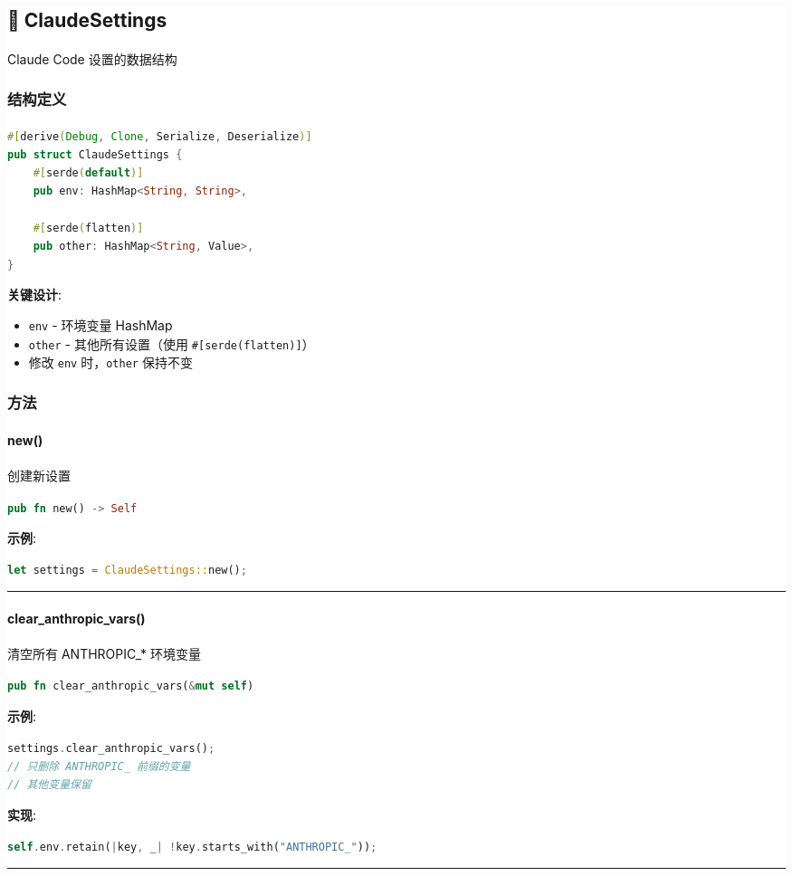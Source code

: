 ## 📄 ClaudeSettings

Claude Code 设置的数据结构

### 结构定义

```rust
#[derive(Debug, Clone, Serialize, Deserialize)]
pub struct ClaudeSettings {
    #[serde(default)]
    pub env: HashMap<String, String>,
    
    #[serde(flatten)]
    pub other: HashMap<String, Value>,
}
```

**关键设计**:
- `env` - 环境变量 HashMap
- `other` - 其他所有设置（使用 `#[serde(flatten)]`）
- 修改 `env` 时，`other` 保持不变

### 方法

#### new()

创建新设置

```rust
pub fn new() -> Self
```

**示例**:
```rust
let settings = ClaudeSettings::new();
```

---

#### clear_anthropic_vars()

清空所有 ANTHROPIC_* 环境变量

```rust
pub fn clear_anthropic_vars(&mut self)
```

**示例**:
```rust
settings.clear_anthropic_vars();
// 只删除 ANTHROPIC_ 前缀的变量
// 其他变量保留
```

**实现**:
```rust
self.env.retain(|key, _| !key.starts_with("ANTHROPIC_"));
```

---